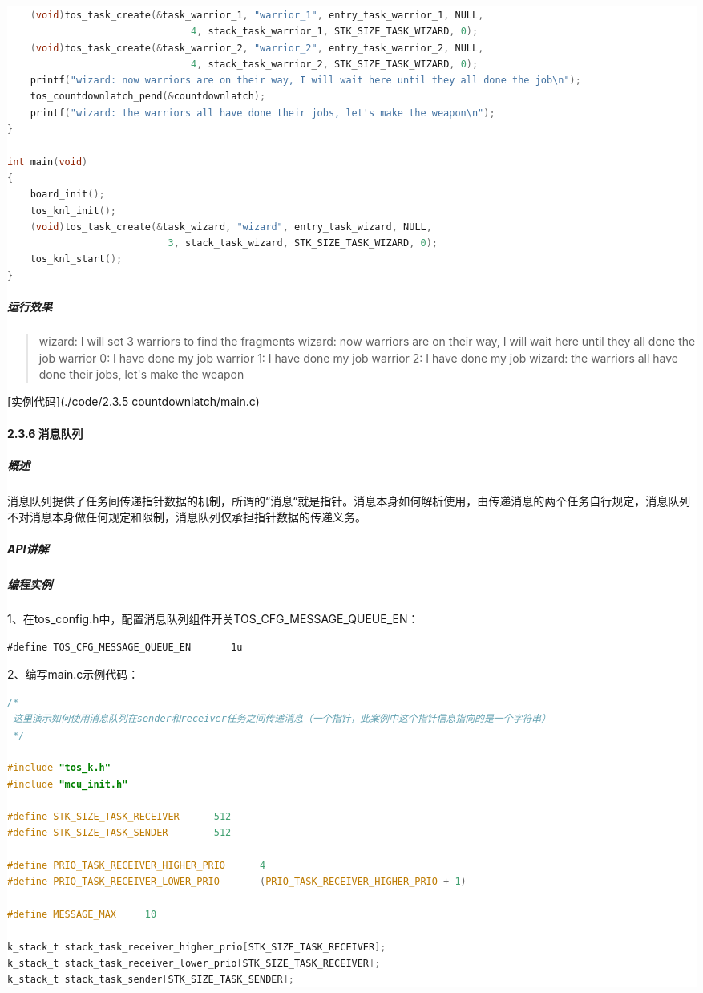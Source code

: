 ```c
    (void)tos_task_create(&task_warrior_1, "warrior_1", entry_task_warrior_1, NULL,
                                4, stack_task_warrior_1, STK_SIZE_TASK_WIZARD, 0);
    (void)tos_task_create(&task_warrior_2, "warrior_2", entry_task_warrior_2, NULL,
                                4, stack_task_warrior_2, STK_SIZE_TASK_WIZARD, 0);
    printf("wizard: now warriors are on their way, I will wait here until they all done the job\n");
    tos_countdownlatch_pend(&countdownlatch);
    printf("wizard: the warriors all have done their jobs, let's make the weapon\n");
}

int main(void)
{
    board_init();
    tos_knl_init();
    (void)tos_task_create(&task_wizard, "wizard", entry_task_wizard, NULL,
                            3, stack_task_wizard, STK_SIZE_TASK_WIZARD, 0);
    tos_knl_start();
}
```

##### 运行效果

> wizard: I will set 3 warriors to find the fragments
> wizard: now warriors are on their way, I will wait here until they all done the job
> warrior 0: I have done my job
> warrior 1: I have done my job
> warrior 2: I have done my job
> wizard: the warriors all have done their jobs, let's make the weapon

[实例代码](./code/2.3.5 countdownlatch/main.c)

#### 2.3.6 消息队列

##### 概述

消息队列提供了任务间传递指针数据的机制，所谓的“消息“就是指针。消息本身如何解析使用，由传递消息的两个任务自行规定，消息队列不对消息本身做任何规定和限制，消息队列仅承担指针数据的传递义务。

##### API讲解

##### 编程实例

1、在tos_config.h中，配置消息队列组件开关TOS_CFG_MESSAGE_QUEUE_EN：

`#define TOS_CFG_MESSAGE_QUEUE_EN		1u`

2、编写main.c示例代码：

```c
/*
 这里演示如何使用消息队列在sender和receiver任务之间传递消息（一个指针，此案例中这个指针信息指向的是一个字符串）
 */

#include "tos_k.h"
#include "mcu_init.h"

#define STK_SIZE_TASK_RECEIVER      512
#define STK_SIZE_TASK_SENDER        512

#define PRIO_TASK_RECEIVER_HIGHER_PRIO      4
#define PRIO_TASK_RECEIVER_LOWER_PRIO       (PRIO_TASK_RECEIVER_HIGHER_PRIO + 1)

#define MESSAGE_MAX     10

k_stack_t stack_task_receiver_higher_prio[STK_SIZE_TASK_RECEIVER];
k_stack_t stack_task_receiver_lower_prio[STK_SIZE_TASK_RECEIVER];
k_stack_t stack_task_sender[STK_SIZE_TASK_SENDER];

```